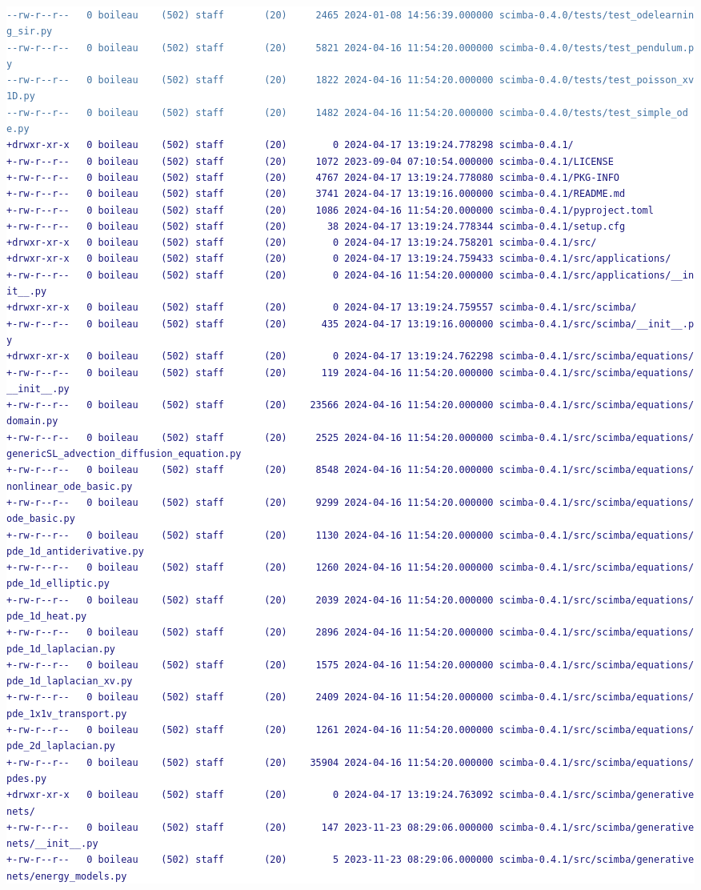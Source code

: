 ```diff
--rw-r--r--   0 boileau    (502) staff       (20)     2465 2024-01-08 14:56:39.000000 scimba-0.4.0/tests/test_odelearning_sir.py
--rw-r--r--   0 boileau    (502) staff       (20)     5821 2024-04-16 11:54:20.000000 scimba-0.4.0/tests/test_pendulum.py
--rw-r--r--   0 boileau    (502) staff       (20)     1822 2024-04-16 11:54:20.000000 scimba-0.4.0/tests/test_poisson_xv1D.py
--rw-r--r--   0 boileau    (502) staff       (20)     1482 2024-04-16 11:54:20.000000 scimba-0.4.0/tests/test_simple_ode.py
+drwxr-xr-x   0 boileau    (502) staff       (20)        0 2024-04-17 13:19:24.778298 scimba-0.4.1/
+-rw-r--r--   0 boileau    (502) staff       (20)     1072 2023-09-04 07:10:54.000000 scimba-0.4.1/LICENSE
+-rw-r--r--   0 boileau    (502) staff       (20)     4767 2024-04-17 13:19:24.778080 scimba-0.4.1/PKG-INFO
+-rw-r--r--   0 boileau    (502) staff       (20)     3741 2024-04-17 13:19:16.000000 scimba-0.4.1/README.md
+-rw-r--r--   0 boileau    (502) staff       (20)     1086 2024-04-16 11:54:20.000000 scimba-0.4.1/pyproject.toml
+-rw-r--r--   0 boileau    (502) staff       (20)       38 2024-04-17 13:19:24.778344 scimba-0.4.1/setup.cfg
+drwxr-xr-x   0 boileau    (502) staff       (20)        0 2024-04-17 13:19:24.758201 scimba-0.4.1/src/
+drwxr-xr-x   0 boileau    (502) staff       (20)        0 2024-04-17 13:19:24.759433 scimba-0.4.1/src/applications/
+-rw-r--r--   0 boileau    (502) staff       (20)        0 2024-04-16 11:54:20.000000 scimba-0.4.1/src/applications/__init__.py
+drwxr-xr-x   0 boileau    (502) staff       (20)        0 2024-04-17 13:19:24.759557 scimba-0.4.1/src/scimba/
+-rw-r--r--   0 boileau    (502) staff       (20)      435 2024-04-17 13:19:16.000000 scimba-0.4.1/src/scimba/__init__.py
+drwxr-xr-x   0 boileau    (502) staff       (20)        0 2024-04-17 13:19:24.762298 scimba-0.4.1/src/scimba/equations/
+-rw-r--r--   0 boileau    (502) staff       (20)      119 2024-04-16 11:54:20.000000 scimba-0.4.1/src/scimba/equations/__init__.py
+-rw-r--r--   0 boileau    (502) staff       (20)    23566 2024-04-16 11:54:20.000000 scimba-0.4.1/src/scimba/equations/domain.py
+-rw-r--r--   0 boileau    (502) staff       (20)     2525 2024-04-16 11:54:20.000000 scimba-0.4.1/src/scimba/equations/genericSL_advection_diffusion_equation.py
+-rw-r--r--   0 boileau    (502) staff       (20)     8548 2024-04-16 11:54:20.000000 scimba-0.4.1/src/scimba/equations/nonlinear_ode_basic.py
+-rw-r--r--   0 boileau    (502) staff       (20)     9299 2024-04-16 11:54:20.000000 scimba-0.4.1/src/scimba/equations/ode_basic.py
+-rw-r--r--   0 boileau    (502) staff       (20)     1130 2024-04-16 11:54:20.000000 scimba-0.4.1/src/scimba/equations/pde_1d_antiderivative.py
+-rw-r--r--   0 boileau    (502) staff       (20)     1260 2024-04-16 11:54:20.000000 scimba-0.4.1/src/scimba/equations/pde_1d_elliptic.py
+-rw-r--r--   0 boileau    (502) staff       (20)     2039 2024-04-16 11:54:20.000000 scimba-0.4.1/src/scimba/equations/pde_1d_heat.py
+-rw-r--r--   0 boileau    (502) staff       (20)     2896 2024-04-16 11:54:20.000000 scimba-0.4.1/src/scimba/equations/pde_1d_laplacian.py
+-rw-r--r--   0 boileau    (502) staff       (20)     1575 2024-04-16 11:54:20.000000 scimba-0.4.1/src/scimba/equations/pde_1d_laplacian_xv.py
+-rw-r--r--   0 boileau    (502) staff       (20)     2409 2024-04-16 11:54:20.000000 scimba-0.4.1/src/scimba/equations/pde_1x1v_transport.py
+-rw-r--r--   0 boileau    (502) staff       (20)     1261 2024-04-16 11:54:20.000000 scimba-0.4.1/src/scimba/equations/pde_2d_laplacian.py
+-rw-r--r--   0 boileau    (502) staff       (20)    35904 2024-04-16 11:54:20.000000 scimba-0.4.1/src/scimba/equations/pdes.py
+drwxr-xr-x   0 boileau    (502) staff       (20)        0 2024-04-17 13:19:24.763092 scimba-0.4.1/src/scimba/generativenets/
+-rw-r--r--   0 boileau    (502) staff       (20)      147 2023-11-23 08:29:06.000000 scimba-0.4.1/src/scimba/generativenets/__init__.py
+-rw-r--r--   0 boileau    (502) staff       (20)        5 2023-11-23 08:29:06.000000 scimba-0.4.1/src/scimba/generativenets/energy_models.py
```